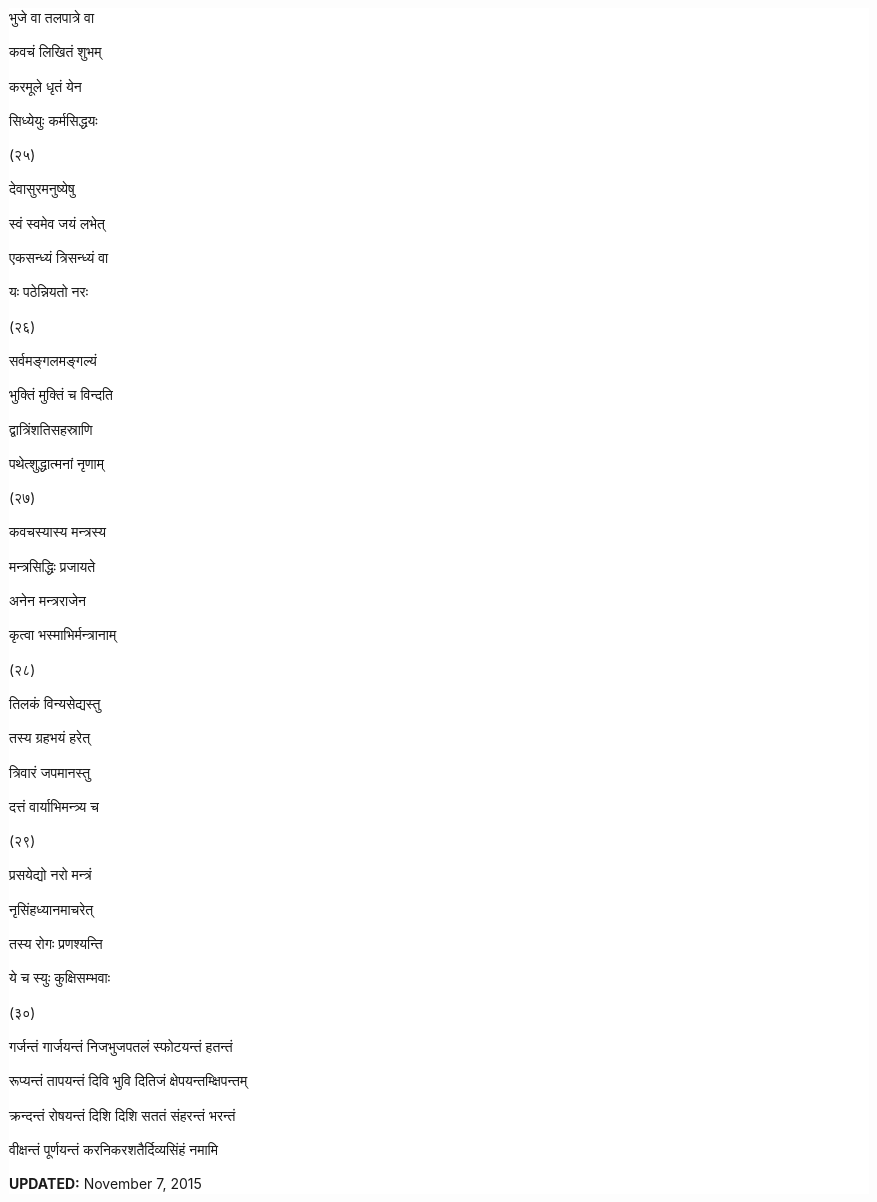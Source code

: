 भुजे वा तलपात्रे वा

कवचं लिखितं शुभम्

करमूले धृतं येन

सिध्येयुः कर्मसिद्धयः

(२५)

देवासुरमनुष्येषु

स्वं स्वमेव जयं लभेत्

एकसन्ध्यं त्रिसन्ध्यं वा

यः पठेन्नियतो नरः

(२६)

सर्वमङ्गलमङ्गल्यं

भुक्तिं मुक्तिं च विन्दति

द्वात्रिंशतिसहस्राणि

पथेत्शुद्धात्मनां नृणाम्

(२७)

कवचस्यास्य मन्त्रस्य

मन्त्रसिद्धिः प्रजायते

अनेन मन्त्रराजेन

कृत्वा भस्माभिर्मन्त्रानाम्

(२८)

तिलकं विन्यसेद्यस्तु

तस्य ग्रहभयं हरेत्

त्रिवारं जपमानस्तु

दत्तं वार्याभिमन्त्र्य च

(२९)

प्रसयेद्यो नरो मन्त्रं

नृसिंहध्यानमाचरेत्

तस्य रोगः प्रणश्यन्ति

ये च स्युः कुक्षिसम्भवाः

(३०)

गर्जन्तं गार्जयन्तं निजभुजपतलं स्फोटयन्तं हतन्तं

रूप्यन्तं तापयन्तं दिवि भुवि दितिजं क्षेपयन्तम्क्षिपन्तम्

क्रन्दन्तं रोषयन्तं दिशि दिशि सततं संहरन्तं भरन्तं

वीक्षन्तं पूर्णयन्तं करनिकरशतैर्दिव्यसिंहं नमामि

**UPDATED:** November 7, 2015
